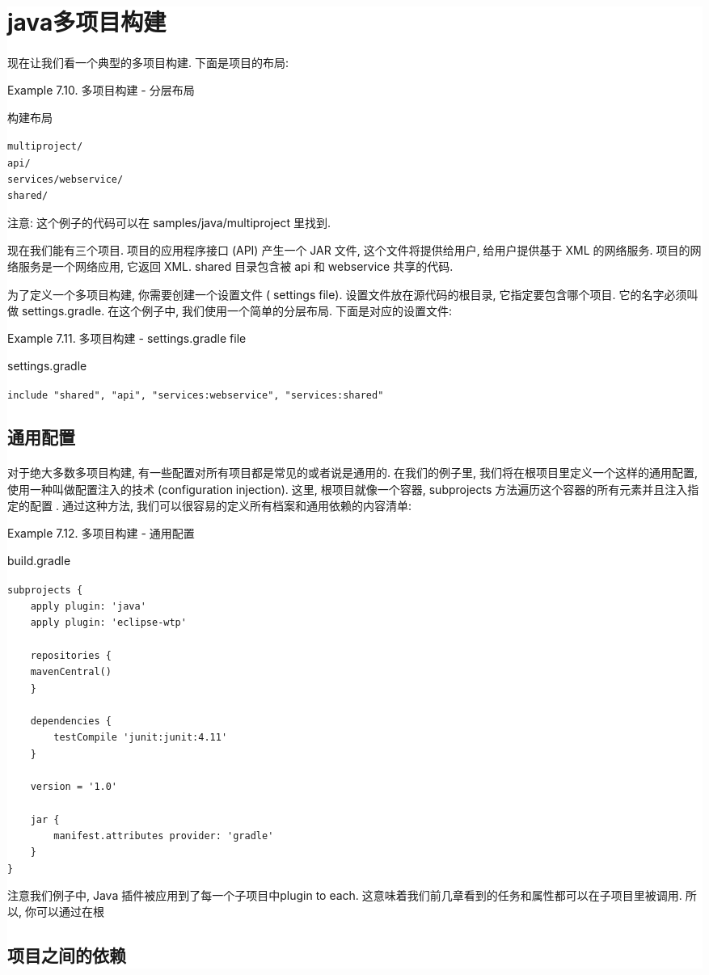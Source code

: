 # java多项目构建
现在让我们看一个典型的多项目构建. 下面是项目的布局:

Example 7.10. 多项目构建 - 分层布局

构建布局

    multiproject/
    api/
    services/webservice/
    shared/
注意: 这个例子的代码可以在 samples/java/multiproject 里找到.

现在我们能有三个项目. 项目的应用程序接口 (API) 产生一个 JAR 文件, 这个文件将提供给用户, 给用户提供基于 XML 的网络服务. 项目的网络服务是一个网络应用, 它返回 XML. shared 目录包含被 api 和 webservice 共享的代码.

为了定义一个多项目构建, 你需要创建一个设置文件 ( settings file). 设置文件放在源代码的根目录, 它指定要包含哪个项目. 它的名字必须叫做 settings.gradle. 在这个例子中, 我们使用一个简单的分层布局. 下面是对应的设置文件:

Example 7.11. 多项目构建 - settings.gradle file

settings.gradle

    include "shared", "api", "services:webservice", "services:shared"


## 通用配置
对于绝大多数多项目构建, 有一些配置对所有项目都是常见的或者说是通用的. 在我们的例子里, 我们将在根项目里定义一个这样的通用配置, 使用一种叫做配置注入的技术 (configuration injection). 这里, 根项目就像一个容器, subprojects 方法遍历这个容器的所有元素并且注入指定的配置 . 通过这种方法, 我们可以很容易的定义所有档案和通用依赖的内容清单:

Example 7.12. 多项目构建 - 通用配置

build.gradle

    subprojects {
        apply plugin: 'java'
        apply plugin: 'eclipse-wtp'
    
        repositories {
        mavenCentral()
        }
    
        dependencies {
            testCompile 'junit:junit:4.11'
        }
    
        version = '1.0'
    
        jar {
            manifest.attributes provider: 'gradle'
        }
    }
注意我们例子中, Java 插件被应用到了每一个子项目中plugin to each. 这意味着我们前几章看到的任务和属性都可以在子项目里被调用. 所以, 你可以通过在根

## 项目之间的依赖
